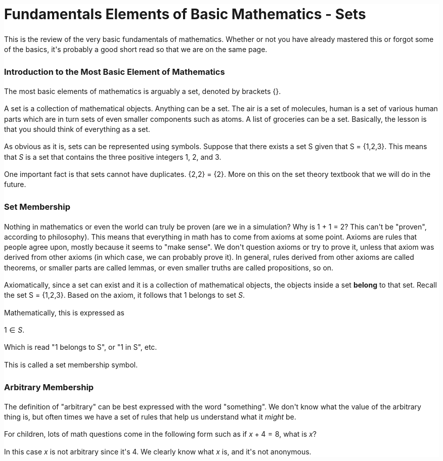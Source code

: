 # Fundamentals Elements of Basic Mathematics - Sets

This is the review of the very basic fundamentals of mathematics. Whether or not you have already mastered this or forgot some of the basics, it's probably a good short read so that we are on the same page. 

### Introduction to the Most Basic Element of Mathematics

The most basic elements of mathematics is arguably a set, denoted by brackets $\{\}$.

A set is a collection of mathematical objects. Anything can be a set. The air is a set of molecules, human is a set of various human parts which are in turn sets of even smaller components such as atoms. A list of groceries can be a set. Basically, the lesson is that you should think of everything as a set. 

As obvious as it is, sets can be represented using symbols. Suppose that there exists a set S given that S = \{1,2,3\}. This means that $S$ is a set that contains the three positive integers 1, 2, and 3.

One important fact is that sets cannot have duplicates. \{2,2\} = \{2\}. More on this on the set theory textbook that we will do in the future.

### Set Membership

Nothing in mathematics or even the world can truly be proven (are we in a simulation? Why is 1 + 1 = 2? This can't be "proven", according to philosophy). This means that everything in math has to come from axioms at some point. Axioms are rules that people agree upon, mostly because it seems to "make sense". We don't question axioms or try to prove it, unless that axiom was derived from other axioms (in which case, we can probably prove it). In general, rules derived from other axioms are called theorems, or smaller parts are called lemmas, or even smaller truths are called propositions, so on.

Axiomatically, since a set can exist and it is a collection of mathematical objects, the objects inside a set **belong** to that set. Recall the set S = \{1,2,3\}. Based on the axiom, it follows that $1$ belongs to set $S$. 

Mathematically, this is expressed as 

$1 \in S$.

Which is read "1 belongs to S", or "1 in S", etc. 

This is called a set membership symbol. 

### Arbitrary Membership

The definition of "arbitrary" can be best expressed with the word "something". We don't know what the value of the arbitrary thing is, but often times we have a set of rules that help us understand what it *might* be. 

For children, lots of math questions come in the following form such as if $x + 4 = 8$, what is $x$? 

In this case $x$ is not arbitrary since it's $4$. We clearly know what $x$ is, and it's not anonymous.
